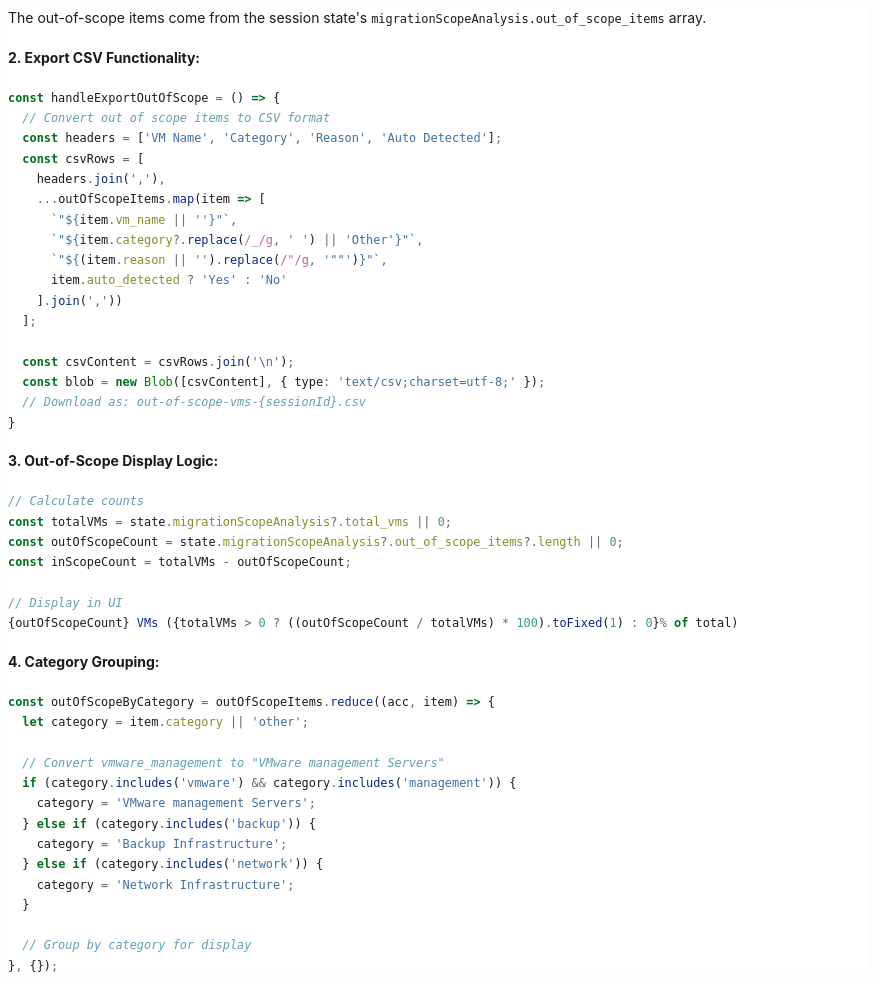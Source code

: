 The out-of-scope items come from the session state's `migrationScopeAnalysis.out_of_scope_items` array.

#### **2. Export CSV Functionality**:
```typescript
const handleExportOutOfScope = () => {
  // Convert out of scope items to CSV format
  const headers = ['VM Name', 'Category', 'Reason', 'Auto Detected'];
  const csvRows = [
    headers.join(','),
    ...outOfScopeItems.map(item => [
      `"${item.vm_name || ''}"`,
      `"${item.category?.replace(/_/g, ' ') || 'Other'}"`,
      `"${(item.reason || '').replace(/"/g, '""')}"`,
      item.auto_detected ? 'Yes' : 'No'
    ].join(','))
  ];
  
  const csvContent = csvRows.join('\n');
  const blob = new Blob([csvContent], { type: 'text/csv;charset=utf-8;' });
  // Download as: out-of-scope-vms-{sessionId}.csv
}
```

#### **3. Out-of-Scope Display Logic**:
```typescript
// Calculate counts
const totalVMs = state.migrationScopeAnalysis?.total_vms || 0;
const outOfScopeCount = state.migrationScopeAnalysis?.out_of_scope_items?.length || 0;
const inScopeCount = totalVMs - outOfScopeCount;

// Display in UI
{outOfScopeCount} VMs ({totalVMs > 0 ? ((outOfScopeCount / totalVMs) * 100).toFixed(1) : 0}% of total)
```

#### **4. Category Grouping**:
```typescript
const outOfScopeByCategory = outOfScopeItems.reduce((acc, item) => {
  let category = item.category || 'other';
  
  // Convert vmware_management to "VMware management Servers"
  if (category.includes('vmware') && category.includes('management')) {
    category = 'VMware management Servers';
  } else if (category.includes('backup')) {
    category = 'Backup Infrastructure';
  } else if (category.includes('network')) {
    category = 'Network Infrastructure';
  }
  
  // Group by category for display
}, {});
```
